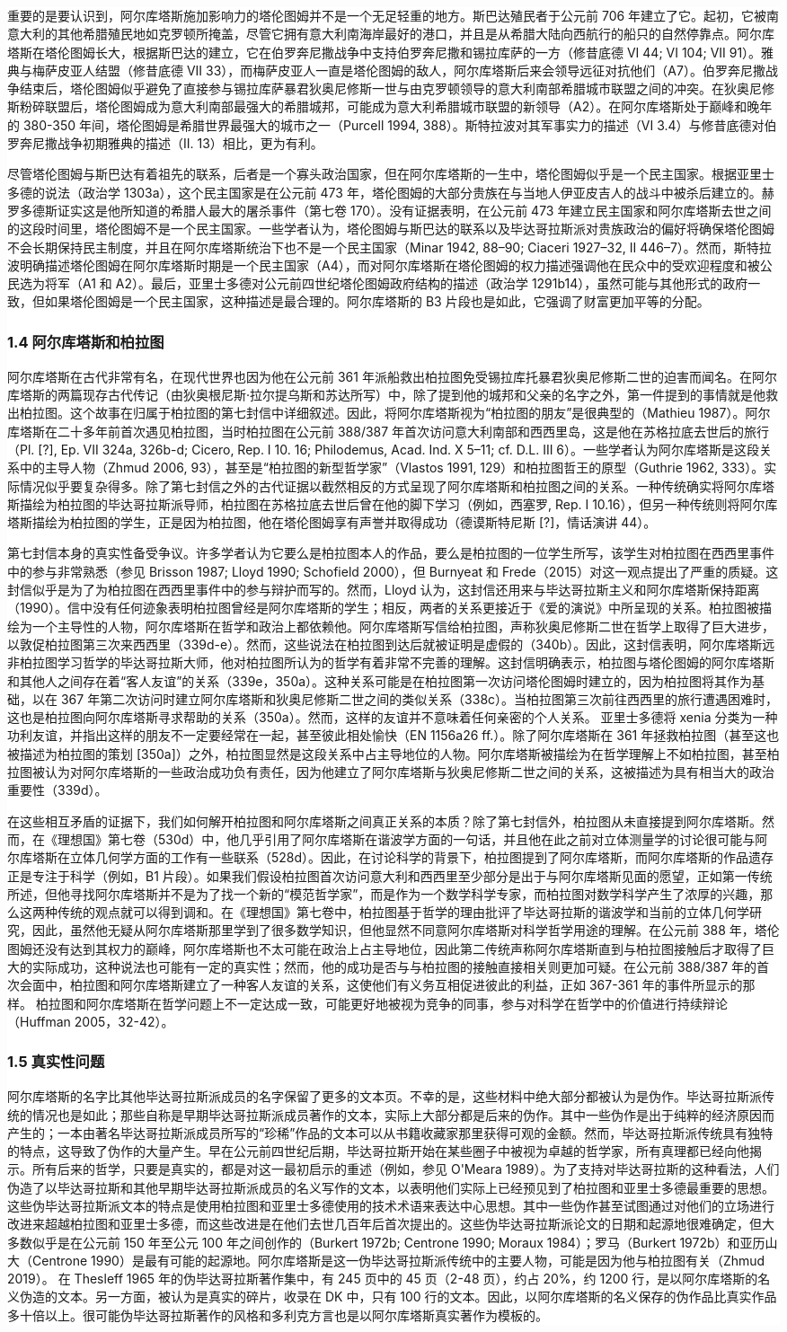 重要的是要认识到，阿尔库塔斯施加影响力的塔伦图姆并不是一个无足轻重的地方。斯巴达殖民者于公元前 706 年建立了它。起初，它被南意大利的其他希腊殖民地如克罗顿所掩盖，尽管它拥有意大利南海岸最好的港口，并且是从希腊大陆向西航行的船只的自然停靠点。阿尔库塔斯在塔伦图姆长大，根据斯巴达的建立，它在伯罗奔尼撒战争中支持伯罗奔尼撒和锡拉库萨的一方（修昔底德 VI 44; VI 104; VII 91）。雅典与梅萨皮亚人结盟（修昔底德 VII 33），而梅萨皮亚人一直是塔伦图姆的敌人，阿尔库塔斯后来会领导远征对抗他们（A7）。伯罗奔尼撒战争结束后，塔伦图姆似乎避免了直接参与锡拉库萨暴君狄奥尼修斯一世与由克罗顿领导的意大利南部希腊城市联盟之间的冲突。在狄奥尼修斯粉碎联盟后，塔伦图姆成为意大利南部最强大的希腊城邦，可能成为意大利希腊城市联盟的新领导（A2）。在阿尔库塔斯处于巅峰和晚年的 380-350 年间，塔伦图姆是希腊世界最强大的城市之一（Purcell 1994, 388）。斯特拉波对其军事实力的描述（VI 3.4）与修昔底德对伯罗奔尼撒战争初期雅典的描述（II. 13）相比，更为有利。

尽管塔伦图姆与斯巴达有着祖先的联系，后者是一个寡头政治国家，但在阿尔库塔斯的一生中，塔伦图姆似乎是一个民主国家。根据亚里士多德的说法（政治学 1303a），这个民主国家是在公元前 473 年，塔伦图姆的大部分贵族在与当地人伊亚皮吉人的战斗中被杀后建立的。赫罗多德斯证实这是他所知道的希腊人最大的屠杀事件（第七卷 170）。没有证据表明，在公元前 473 年建立民主国家和阿尔库塔斯去世之间的这段时间里，塔伦图姆不是一个民主国家。一些学者认为，塔伦图姆与斯巴达的联系以及毕达哥拉斯派对贵族政治的偏好将确保塔伦图姆不会长期保持民主制度，并且在阿尔库塔斯统治下也不是一个民主国家（Minar 1942, 88–90; Ciaceri 1927–32, II 446–7）。然而，斯特拉波明确描述塔伦图姆在阿尔库塔斯时期是一个民主国家（A4），而对阿尔库塔斯在塔伦图姆的权力描述强调他在民众中的受欢迎程度和被公民选为将军（A1 和 A2）。最后，亚里士多德对公元前四世纪塔伦图姆政府结构的描述（政治学 1291b14），虽然可能与其他形式的政府一致，但如果塔伦图姆是一个民主国家，这种描述是最合理的。阿尔库塔斯的 B3 片段也是如此，它强调了财富更加平等的分配。

### 1.4 阿尔库塔斯和柏拉图

阿尔库塔斯在古代非常有名，在现代世界也因为他在公元前 361 年派船救出柏拉图免受锡拉库托暴君狄奥尼修斯二世的迫害而闻名。在阿尔库塔斯的两篇现存古代传记（由狄奥根尼斯·拉尔提乌斯和苏达所写）中，除了提到他的城邦和父亲的名字之外，第一件提到的事情就是他救出柏拉图。这个故事在归属于柏拉图的第七封信中详细叙述。因此，将阿尔库塔斯视为“柏拉图的朋友”是很典型的（Mathieu 1987）。阿尔库塔斯在二十多年前首次遇见柏拉图，当时柏拉图在公元前 388/387 年首次访问意大利南部和西西里岛，这是他在苏格拉底去世后的旅行（Pl. [?], Ep. VII 324a, 326b-d; Cicero, Rep. I 10. 16; Philodemus, Acad. Ind. X 5–11; cf. D.L. III 6）。一些学者认为阿尔库塔斯是这段关系中的主导人物（Zhmud 2006, 93），甚至是“柏拉图的新型哲学家”（Vlastos 1991, 129）和柏拉图哲王的原型（Guthrie 1962, 333）。实际情况似乎要复杂得多。除了第七封信之外的古代证据以截然相反的方式呈现了阿尔库塔斯和柏拉图之间的关系。一种传统确实将阿尔库塔斯描绘为柏拉图的毕达哥拉斯派导师，柏拉图在苏格拉底去世后曾在他的脚下学习（例如，西塞罗, Rep. I 10.16），但另一种传统则将阿尔库塔斯描绘为柏拉图的学生，正是因为柏拉图，他在塔伦图姆享有声誉并取得成功（德谟斯特尼斯 [?]，情话演讲 44）。

第七封信本身的真实性备受争议。许多学者认为它要么是柏拉图本人的作品，要么是柏拉图的一位学生所写，该学生对柏拉图在西西里事件中的参与非常熟悉（参见 Brisson 1987; Lloyd 1990; Schofield 2000），但 Burnyeat 和 Frede（2015）对这一观点提出了严重的质疑。这封信似乎是为了为柏拉图在西西里事件中的参与辩护而写的。然而，Lloyd 认为，这封信还用来与毕达哥拉斯主义和阿尔库塔斯保持距离（1990）。信中没有任何迹象表明柏拉图曾经是阿尔库塔斯的学生；相反，两者的关系更接近于《爱的演说》中所呈现的关系。柏拉图被描绘为一个主导性的人物，阿尔库塔斯在哲学和政治上都依赖他。阿尔库塔斯写信给柏拉图，声称狄奥尼修斯二世在哲学上取得了巨大进步，以敦促柏拉图第三次来西西里（339d-e）。然而，这些说法在柏拉图到达后就被证明是虚假的（340b）。因此，这封信表明，阿尔库塔斯远非柏拉图学习哲学的毕达哥拉斯大师，他对柏拉图所认为的哲学有着非常不完善的理解。这封信明确表示，柏拉图与塔伦图姆的阿尔库塔斯和其他人之间存在着“客人友谊”的关系（339e，350a）。这种关系可能是在柏拉图第一次访问塔伦图姆时建立的，因为柏拉图将其作为基础，以在 367 年第二次访问时建立阿尔库塔斯和狄奥尼修斯二世之间的类似关系（338c）。当柏拉图第三次前往西西里的旅行遭遇困难时，这也是柏拉图向阿尔库塔斯寻求帮助的关系（350a）。然而，这样的友谊并不意味着任何亲密的个人关系。 亚里士多德将 xenia 分类为一种功利友谊，并指出这样的朋友不一定要经常在一起，甚至彼此相处愉快（EN 1156a26 ff.）。除了阿尔库塔斯在 361 年拯救柏拉图（甚至这也被描述为柏拉图的策划 [350a]）之外，柏拉图显然是这段关系中占主导地位的人物。阿尔库塔斯被描绘为在哲学理解上不如柏拉图，甚至柏拉图被认为对阿尔库塔斯的一些政治成功负有责任，因为他建立了阿尔库塔斯与狄奥尼修斯二世之间的关系，这被描述为具有相当大的政治重要性（339d）。

在这些相互矛盾的证据下，我们如何解开柏拉图和阿尔库塔斯之间真正关系的本质？除了第七封信外，柏拉图从未直接提到阿尔库塔斯。然而，在《理想国》第七卷（530d）中，他几乎引用了阿尔库塔斯在谐波学方面的一句话，并且他在此之前对立体测量学的讨论很可能与阿尔库塔斯在立体几何学方面的工作有一些联系（528d）。因此，在讨论科学的背景下，柏拉图提到了阿尔库塔斯，而阿尔库塔斯的作品遗存正是专注于科学（例如，B1 片段）。如果我们假设柏拉图首次访问意大利和西西里至少部分是出于与阿尔库塔斯见面的愿望，正如第一传统所述，但他寻找阿尔库塔斯并不是为了找一个新的“模范哲学家”，而是作为一个数学科学专家，而柏拉图对数学科学产生了浓厚的兴趣，那么这两种传统的观点就可以得到调和。在《理想国》第七卷中，柏拉图基于哲学的理由批评了毕达哥拉斯的谐波学和当前的立体几何学研究，因此，虽然他无疑从阿尔库塔斯那里学到了很多数学知识，但他显然不同意阿尔库塔斯对科学哲学用途的理解。在公元前 388 年，塔伦图姆还没有达到其权力的巅峰，阿尔库塔斯也不太可能在政治上占主导地位，因此第二传统声称阿尔库塔斯直到与柏拉图接触后才取得了巨大的实际成功，这种说法也可能有一定的真实性；然而，他的成功是否与与柏拉图的接触直接相关则更加可疑。在公元前 388/387 年的首次会面中，柏拉图和阿尔库塔斯建立了一种客人友谊的关系，这使他们有义务互相促进彼此的利益，正如 367-361 年的事件所显示的那样。 柏拉图和阿尔库塔斯在哲学问题上不一定达成一致，可能更好地被视为竞争的同事，参与对科学在哲学中的价值进行持续辩论（Huffman 2005，32-42）。

### 1.5 真实性问题

阿尔库塔斯的名字比其他毕达哥拉斯派成员的名字保留了更多的文本页。不幸的是，这些材料中绝大部分都被认为是伪作。毕达哥拉斯派传统的情况也是如此；那些自称是早期毕达哥拉斯派成员著作的文本，实际上大部分都是后来的伪作。其中一些伪作是出于纯粹的经济原因而产生的；一本由著名毕达哥拉斯派成员所写的“珍稀”作品的文本可以从书籍收藏家那里获得可观的金额。然而，毕达哥拉斯派传统具有独特的特点，这导致了伪作的大量产生。早在公元前四世纪后期，毕达哥拉斯开始在某些圈子中被视为卓越的哲学家，所有真理都已经向他揭示。所有后来的哲学，只要是真实的，都是对这一最初启示的重述（例如，参见 O'Meara 1989）。为了支持对毕达哥拉斯的这种看法，人们伪造了以毕达哥拉斯和其他早期毕达哥拉斯派成员的名义写作的文本，以表明他们实际上已经预见到了柏拉图和亚里士多德最重要的思想。这些伪毕达哥拉斯派文本的特点是使用柏拉图和亚里士多德使用的技术术语来表达中心思想。其中一些伪作甚至试图通过对他们的立场进行改进来超越柏拉图和亚里士多德，而这些改进是在他们去世几百年后首次提出的。这些伪毕达哥拉斯派论文的日期和起源地很难确定，但大多数似乎是在公元前 150 年至公元 100 年之间创作的（Burkert 1972b; Centrone 1990; Moraux 1984）；罗马（Burkert 1972b）和亚历山大（Centrone 1990）是最有可能的起源地。阿尔库塔斯是这一伪毕达哥拉斯派传统中的主要人物，可能是因为他与柏拉图有关（Zhmud 2019）。 在 Thesleff 1965 年的伪毕达哥拉斯著作集中，有 245 页中的 45 页（2-48 页），约占 20%，约 1200 行，是以阿尔库塔斯的名义伪造的文本。另一方面，被认为是真实的碎片，收录在 DK 中，只有 100 行的文本。因此，以阿尔库塔斯的名义保存的伪作品比真实作品多十倍以上。很可能伪毕达哥拉斯著作的风格和多利克方言也是以阿尔库塔斯真实著作为模板的。
